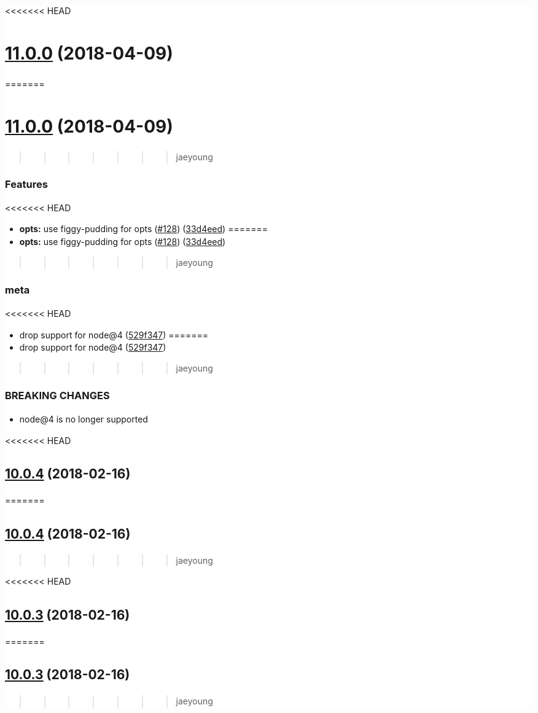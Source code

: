 

<a name="11.0.0"></a>
<<<<<<< HEAD
# [11.0.0](https://github.com/npm/cacache/compare/v10.0.4...v11.0.0) (2018-04-09)
=======
# [11.0.0](https://github.com/zkat/cacache/compare/v10.0.4...v11.0.0) (2018-04-09)
>>>>>>> jaeyoung


### Features

<<<<<<< HEAD
* **opts:** use figgy-pudding for opts ([#128](https://github.com/npm/cacache/issues/128)) ([33d4eed](https://github.com/npm/cacache/commit/33d4eed))
=======
* **opts:** use figgy-pudding for opts ([#128](https://github.com/zkat/cacache/issues/128)) ([33d4eed](https://github.com/zkat/cacache/commit/33d4eed))
>>>>>>> jaeyoung


### meta

<<<<<<< HEAD
* drop support for node@4 ([529f347](https://github.com/npm/cacache/commit/529f347))
=======
* drop support for node@4 ([529f347](https://github.com/zkat/cacache/commit/529f347))
>>>>>>> jaeyoung


### BREAKING CHANGES

* node@4 is no longer supported



<a name="10.0.4"></a>
<<<<<<< HEAD
## [10.0.4](https://github.com/npm/cacache/compare/v10.0.3...v10.0.4) (2018-02-16)
=======
## [10.0.4](https://github.com/zkat/cacache/compare/v10.0.3...v10.0.4) (2018-02-16)
>>>>>>> jaeyoung



<a name="10.0.3"></a>
<<<<<<< HEAD
## [10.0.3](https://github.com/npm/cacache/compare/v10.0.2...v10.0.3) (2018-02-16)
=======
## [10.0.3](https://github.com/zkat/cacache/compare/v10.0.2...v10.0.3) (2018-02-16)
>>>>>>> jaeyoung
